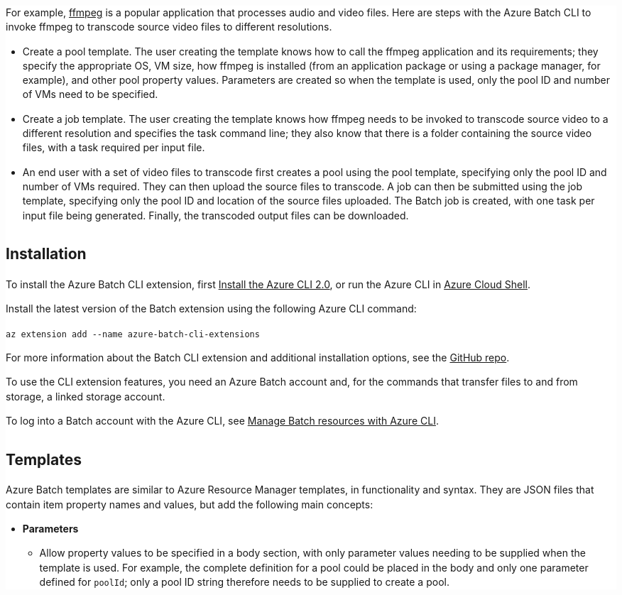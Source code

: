 For example, [ffmpeg](https://ffmpeg.org/) is a popular application that
processes audio and video files. Here are steps with the Azure Batch CLI to invoke
ffmpeg to transcode source video files to different resolutions.

-   Create a pool template. The user creating the template knows how to call
    the ffmpeg application and its requirements; they specify the appropriate
    OS, VM size, how ffmpeg is installed (from an application package or
    using a package manager, for example), and other pool property values. Parameters are
    created so when the template is used, only the pool ID and number of VMs
    need to be specified.

-   Create a job template. The user creating the template knows how ffmpeg
    needs to be invoked to transcode source video to a different resolution and
    specifies the task command line; they also know that there is a folder
    containing the source video files, with a task required per input file.

-   An end user with a set of video files to transcode first creates a pool
    using the pool template, specifying only the pool ID and number of VMs
    required. They can then upload the source files to transcode. A job can then
    be submitted using the job template, specifying only the pool ID and
    location of the source files uploaded. The Batch job is created, with
    one task per input file being generated. Finally, the transcoded output
    files can be downloaded.

## Installation

To install the Azure Batch CLI extension, first [Install the Azure CLI 2.0](/cli/azure/install-azure-cli), or run the Azure CLI in [Azure Cloud Shell](../cloud-shell/overview.md).

Install the latest version of the Batch extension using the
following Azure CLI command:

```azurecli
az extension add --name azure-batch-cli-extensions
```

For more information about the Batch CLI extension and additional installation options, see the [GitHub repo](https://github.com/Azure/azure-batch-cli-extensions).


To use the CLI extension features, you need an Azure Batch account and, for the commands that transfer files to and from storage, a linked storage account.

To log into a Batch account with the Azure CLI, see [Manage Batch resources with Azure CLI](batch-cli-get-started.md).

## Templates

Azure Batch templates are similar to Azure Resource Manager templates, in functionality and
syntax. They are JSON files that contain item property names and values, but add
the following main concepts:

-   **Parameters**

    -   Allow property values to be specified in a body section, with only
        parameter values needing to be supplied when the template is used. For
        example, the complete definition for a pool could be placed in the body
        and only one parameter defined for `poolId`; only a pool ID string
        therefore needs to be supplied to create a pool.
